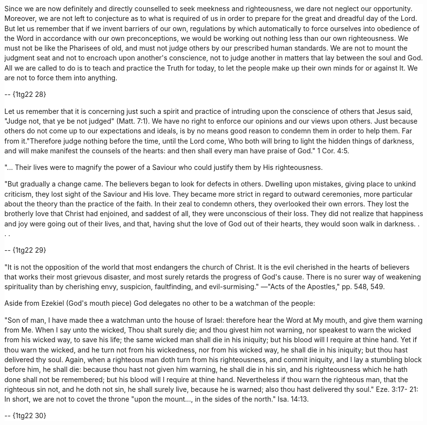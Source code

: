  Since we are now definitely and directly counselled to seek meekness and righteousness, we dare not neglect our opportunity. Moreover, we are not left to conjecture as to what is required of us in order to prepare for the great and dreadful day of the Lord. But let us remember that if we invent barriers of our own, regulations by which automatically to force ourselves into obedience of the Word in accordance with our own preconceptions, we would be working out nothing less than our own righteousness. We must not be like the Pharisees of old, and must not judge others by our prescribed human standards. We are not to mount the judgment seat and not to encroach upon another's conscience, not to judge another in matters that lay between the soul and God. All we are called to do is to teach and practice the Truth for today, to let the people make up their own minds for or against It. We are not to force them into anything.

 -- {1tg22 28}   
  
   Let us remember that it is concerning just such a spirit and practice of intruding upon the conscience of others that Jesus said, "Judge not, that ye be not judged" (Matt. 7:1). We have no right to enforce our opinions and our views upon others. Just because others do not come up to our expectations and ideals, is by no means good reason to condemn them in order to help them. Far from it."Therefore judge nothing before the time, until the Lord come, Who both will bring to light the hidden things of darkness, and will make manifest the counsels of the hearts: and then shall every man have praise of God." 1 Cor. 4:5.

 "... Their lives were to magnify the power of a Saviour who could justify them by His righteousness.   
  
 "But gradually a change came. The believers began to look for defects in others. Dwelling upon mistakes, giving place to unkind criticism, they lost sight of the Saviour and His love. They became more strict in regard to outward ceremonies, more particular about the theory than the practice of the faith. In their zeal to condemn others, they overlooked their own errors. They lost the brotherly love that Christ had enjoined, and saddest of all, they were unconscious of their loss. They did not realize that happiness and joy were going out of their lives, and that, having shut the love of God out of their hearts, they would soon walk in darkness. . . .

 -- {1tg22 29}   
  
   "It is not the opposition of the world that most endangers the church of Christ. It is the evil cherished in the hearts of believers that works their most grievous disaster, and most surely retards the progress of God's cause. There is no surer way of weakening spirituality than by cherishing envy, suspicion, faultfinding, and evil-surmising." —"Acts of the Apostles," pp. 548, 549.

 Aside from Ezekiel (God's mouth piece) God delegates no other to be a watchman of the people:

 "Son of man, I have made thee a watchman unto the house of Israel: therefore hear the Word at My mouth, and give them warning from Me. When I say unto the wicked, Thou shalt surely die; and thou givest him not warning, nor speakest to warn the wicked from his wicked way, to save his life; the same wicked man shall die in his iniquity; but his blood will I require at thine hand. Yet if thou warn the wicked, and he turn not from his wickedness, nor from his wicked way, he shall die in his iniquity; but thou hast delivered thy soul. Again, when a righteous man doth turn from his righteousness, and commit iniquity, and I lay a stumbling block before him, he shall die: because thou hast not given him warning, he shall die in his sin, and his righteousness which he hath done shall not be remembered; but his blood will I require at thine hand. Nevertheless if thou warn the righteous man, that the righteous sin not, and he doth not sin, he shall surely live, because he is warned; also thou hast delivered thy soul." Eze. 3:17- 21: In short, we are not to covet the throne "upon the mount..., in the sides of the north." Isa. 14:13.

 -- {1tg22 30}   
  